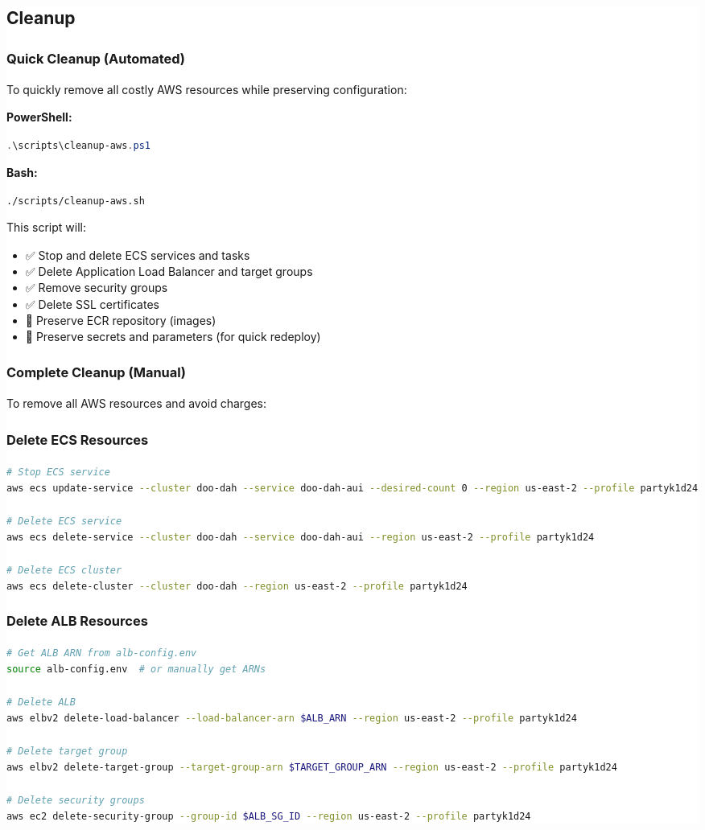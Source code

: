 ## Cleanup

### Quick Cleanup (Automated)

To quickly remove all costly AWS resources while preserving configuration:

**PowerShell:**
```powershell
.\scripts\cleanup-aws.ps1
```

**Bash:**
```bash
./scripts/cleanup-aws.sh
```

This script will:
- ✅ Stop and delete ECS services and tasks
- ✅ Delete Application Load Balancer and target groups
- ✅ Remove security groups
- ✅ Delete SSL certificates
- 💾 Preserve ECR repository (images)
- 💾 Preserve secrets and parameters (for quick redeploy)

### Complete Cleanup (Manual)

To remove all AWS resources and avoid charges:

### Delete ECS Resources
```bash
# Stop ECS service
aws ecs update-service --cluster doo-dah --service doo-dah-aui --desired-count 0 --region us-east-2 --profile partyk1d24

# Delete ECS service
aws ecs delete-service --cluster doo-dah --service doo-dah-aui --region us-east-2 --profile partyk1d24

# Delete ECS cluster
aws ecs delete-cluster --cluster doo-dah --region us-east-2 --profile partyk1d24
```

### Delete ALB Resources
```bash
# Get ALB ARN from alb-config.env
source alb-config.env  # or manually get ARNs

# Delete ALB
aws elbv2 delete-load-balancer --load-balancer-arn $ALB_ARN --region us-east-2 --profile partyk1d24

# Delete target group
aws elbv2 delete-target-group --target-group-arn $TARGET_GROUP_ARN --region us-east-2 --profile partyk1d24

# Delete security groups
aws ec2 delete-security-group --group-id $ALB_SG_ID --region us-east-2 --profile partyk1d24
```
